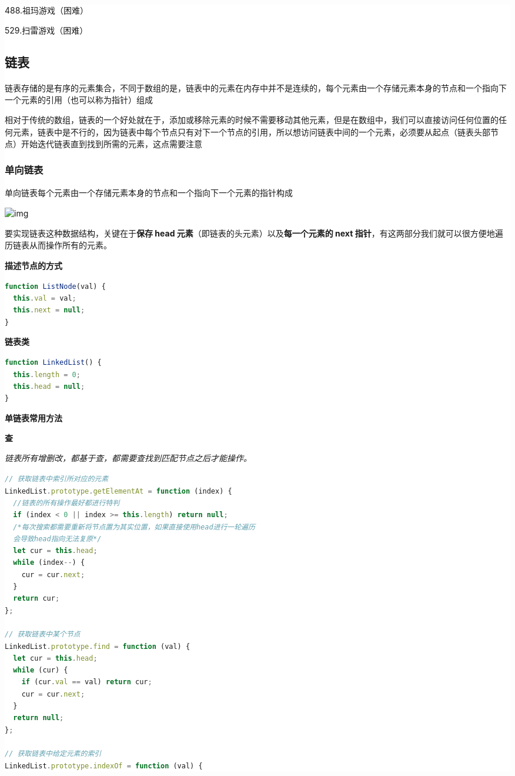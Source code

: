488.祖玛游戏（困难）

529.扫雷游戏（困难）

## 链表

 链表存储的是有序的元素集合，不同于数组的是，链表中的元素在内存中并不是连续的，每个元素由一个存储元素本身的节点和一个指向下一个元素的引用（也可以称为指针）组成

 相对于传统的数组，链表的一个好处就在于，添加或移除元素的时候不需要移动其他元素，但是在数组中，我们可以直接访问任何位置的任何元素，链表中是不行的，因为链表中每个节点只有对下一个节点的引用，所以想访问链表中间的一个元素，必须要从起点（链表头部节点）开始迭代链表直到找到所需的元素，这点需要注意

### 单向链表

 单向链表每个元素由一个存储元素本身的节点和一个指向下一个元素的指针构成

![img](https://p3-juejin.byteimg.com/tos-cn-i-k3u1fbpfcp/88956f2c4b494883aa827ebde7c49ccd~tplv-k3u1fbpfcp-zoom-in-crop-mark:1304:0:0:0.awebp)

 要实现链表这种数据结构，关键在于**保存 head 元素**（即链表的头元素）以及**每一个元素的 next 指针**，有这两部分我们就可以很方便地遍历链表从而操作所有的元素。

**描述节点的方式**

```javascript
function ListNode(val) {
  this.val = val;
  this.next = null;
}
```

**链表类**

```javascript
function LinkedList() {
  this.length = 0;
  this.head = null;
}
```

**单链表常用方法**

**查**

_链表所有增删改，都基于查，都需要查找到匹配节点之后才能操作。_

```javascript
// 获取链表中索引所对应的元素
LinkedList.prototype.getElementAt = function (index) {
  //链表的所有操作最好都进行特判
  if (index < 0 || index >= this.length) return null;
  /*每次搜索都需要重新将节点置为其实位置，如果直接使用head进行一轮遍历
  会导致head指向无法复原*/
  let cur = this.head;
  while (index--) {
    cur = cur.next;
  }
  return cur;
};

// 获取链表中某个节点
LinkedList.prototype.find = function (val) {
  let cur = this.head;
  while (cur) {
    if (cur.val == val) return cur;
    cur = cur.next;
  }
  return null;
};

// 获取链表中给定元素的索引
LinkedList.prototype.indexOf = function (val) {
```